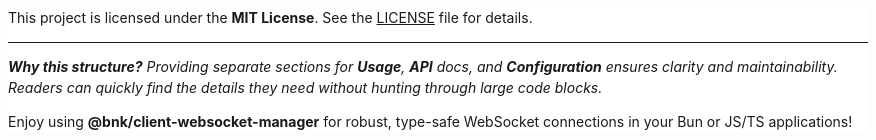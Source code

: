 This project is licensed under the **MIT License**. See the [LICENSE](./LICENSE) file for details.

---

_**Why this structure?** Providing separate sections for **Usage**, **API** docs, and **Configuration** ensures clarity and maintainability. Readers can quickly find the details they need without hunting through large code blocks._

Enjoy using **@bnk/client-websocket-manager** for robust, type-safe WebSocket connections in your Bun or JS/TS applications!
